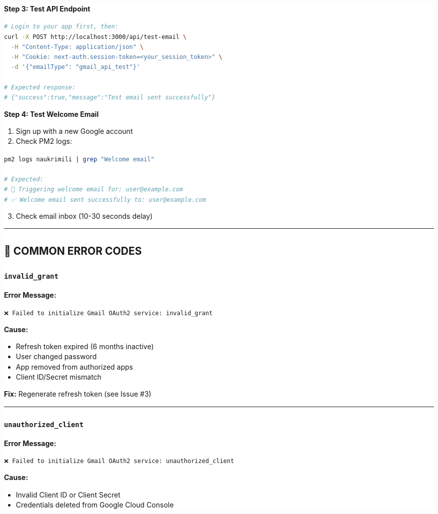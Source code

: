 **Step 3: Test API Endpoint**
```bash
# Login to your app first, then:
curl -X POST http://localhost:3000/api/test-email \
  -H "Content-Type: application/json" \
  -H "Cookie: next-auth.session-token=<your_session_token>" \
  -d '{"emailType": "gmail_api_test"}'

# Expected response:
# {"success":true,"message":"Test email sent successfully"}
```

**Step 4: Test Welcome Email**
1. Sign up with a new Google account
2. Check PM2 logs:
```bash
pm2 logs naukrimili | grep "Welcome email"

# Expected:
# 📧 Triggering welcome email for: user@example.com
# ✅ Welcome email sent successfully to: user@example.com
```
3. Check email inbox (10-30 seconds delay)

---

## 🚨 COMMON ERROR CODES

### `invalid_grant`

**Error Message:**
```
❌ Failed to initialize Gmail OAuth2 service: invalid_grant
```

**Cause:**
- Refresh token expired (6 months inactive)
- User changed password
- App removed from authorized apps
- Client ID/Secret mismatch

**Fix:**
Regenerate refresh token (see Issue #3)

---

### `unauthorized_client`

**Error Message:**
```
❌ Failed to initialize Gmail OAuth2 service: unauthorized_client
```

**Cause:**
- Invalid Client ID or Client Secret
- Credentials deleted from Google Cloud Console
